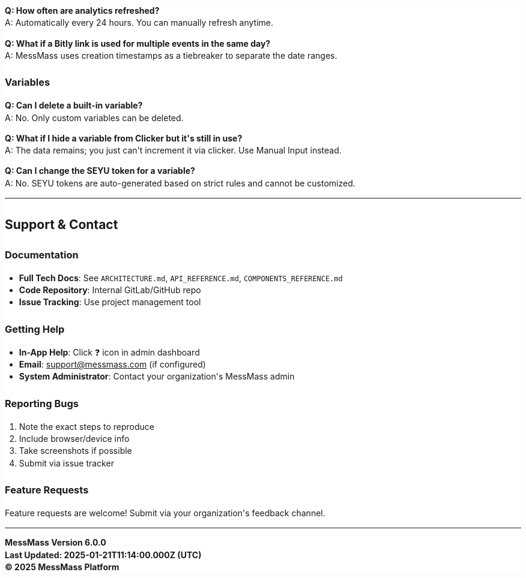 **Q: How often are analytics refreshed?**  
A: Automatically every 24 hours. You can manually refresh anytime.

**Q: What if a Bitly link is used for multiple events in the same day?**  
A: MessMass uses creation timestamps as a tiebreaker to separate the date ranges.

### Variables

**Q: Can I delete a built-in variable?**  
A: No. Only custom variables can be deleted.

**Q: What if I hide a variable from Clicker but it's still in use?**  
A: The data remains; you just can't increment it via clicker. Use Manual Input instead.

**Q: Can I change the SEYU token for a variable?**  
A: No. SEYU tokens are auto-generated based on strict rules and cannot be customized.

---

## Support & Contact

### Documentation

- **Full Tech Docs**: See `ARCHITECTURE.md`, `API_REFERENCE.md`, `COMPONENTS_REFERENCE.md`
- **Code Repository**: Internal GitLab/GitHub repo
- **Issue Tracking**: Use project management tool

### Getting Help

- **In-App Help**: Click ❓ icon in admin dashboard
- **Email**: support@messmass.com (if configured)
- **System Administrator**: Contact your organization's MessMass admin

### Reporting Bugs

1. Note the exact steps to reproduce
2. Include browser/device info
3. Take screenshots if possible
4. Submit via issue tracker

### Feature Requests

Feature requests are welcome! Submit via your organization's feedback channel.

---

**MessMass Version 6.0.0**  
**Last Updated: 2025-01-21T11:14:00.000Z (UTC)**  
**© 2025 MessMass Platform**

